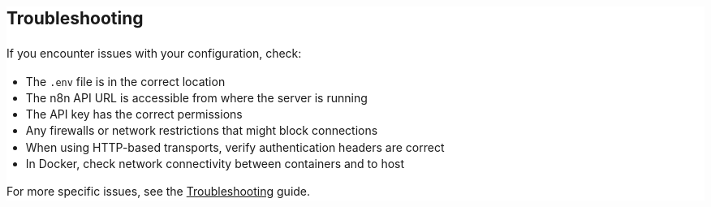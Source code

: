 ## Troubleshooting

If you encounter issues with your configuration, check:

- The `.env` file is in the correct location
- The n8n API URL is accessible from where the server is running
- The API key has the correct permissions
- Any firewalls or network restrictions that might block connections
- When using HTTP-based transports, verify authentication headers are correct
- In Docker, check network connectivity between containers and to host

For more specific issues, see the [Troubleshooting](./troubleshooting.md) guide.
